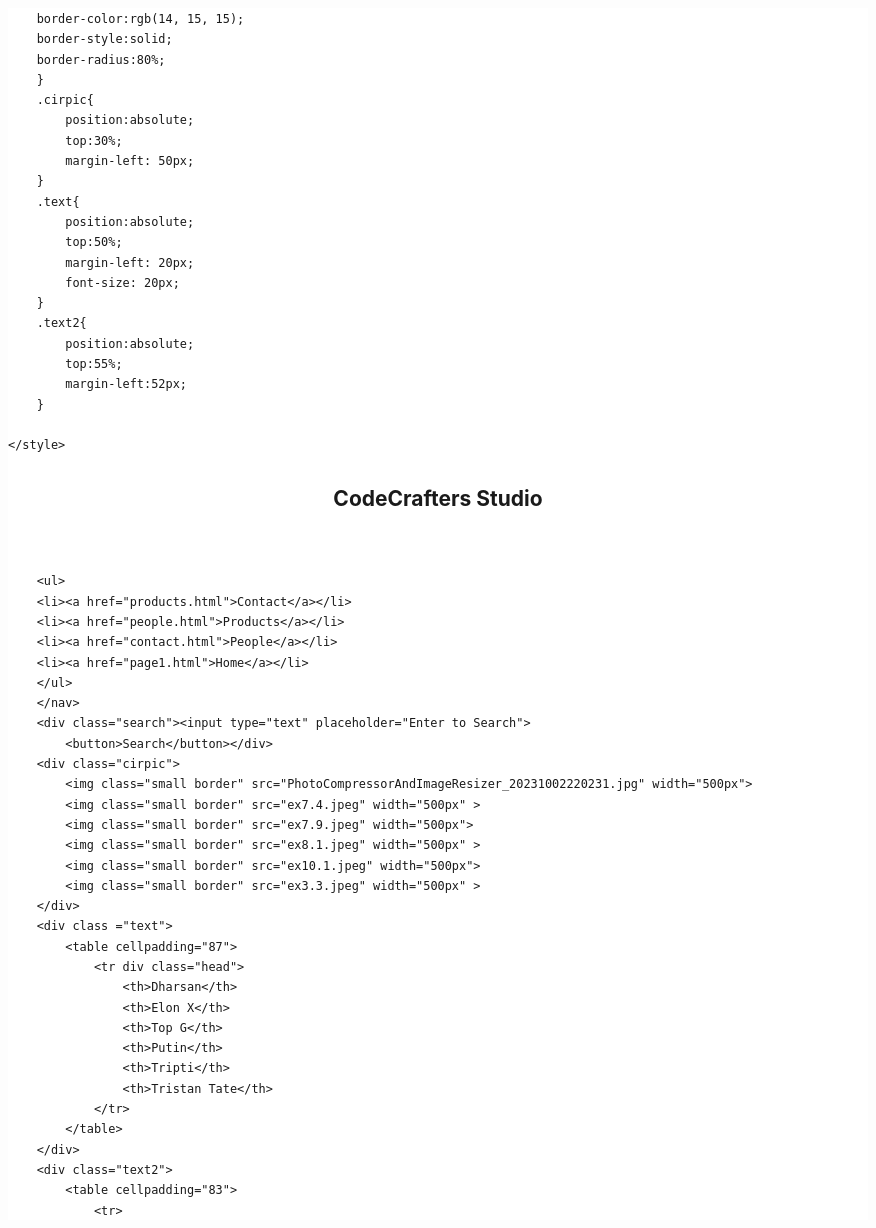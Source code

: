         border-color:rgb(14, 15, 15);
        border-style:solid;
        border-radius:80%;
        }
        .cirpic{
            position:absolute;
            top:30%;
            margin-left: 50px;
        }
        .text{
            position:absolute;
            top:50%;
            margin-left: 20px;
            font-size: 20px;
        }
        .text2{
            position:absolute;
            top:55%;
            margin-left:52px;
        }
    
    </style>
</head>
<body>
    <header>
        <h2>CodeCrafters Studio</h2>
        </header>
        <nav class="navbar">
        
        <ul>
        <li><a href="products.html">Contact</a></li>
        <li><a href="people.html">Products</a></li>
        <li><a href="contact.html">People</a></li>
        <li><a href="page1.html">Home</a></li>
        </ul>
        </nav>
        <div class="search"><input type="text" placeholder="Enter to Search">
            <button>Search</button></div>
        <div class="cirpic">
            <img class="small border" src="PhotoCompressorAndImageResizer_20231002220231.jpg" width="500px">
            <img class="small border" src="ex7.4.jpeg" width="500px" >
            <img class="small border" src="ex7.9.jpeg" width="500px">
            <img class="small border" src="ex8.1.jpeg" width="500px" >
            <img class="small border" src="ex10.1.jpeg" width="500px">
            <img class="small border" src="ex3.3.jpeg" width="500px" >
        </div>
        <div class ="text">
            <table cellpadding="87">
                <tr div class="head">
                    <th>Dharsan</th>
                    <th>Elon X</th>
                    <th>Top G</th>
                    <th>Putin</th>
                    <th>Tripti</th>
                    <th>Tristan Tate</th>
                </tr>
            </table>
        </div>
        <div class="text2">
            <table cellpadding="83">
                <tr>